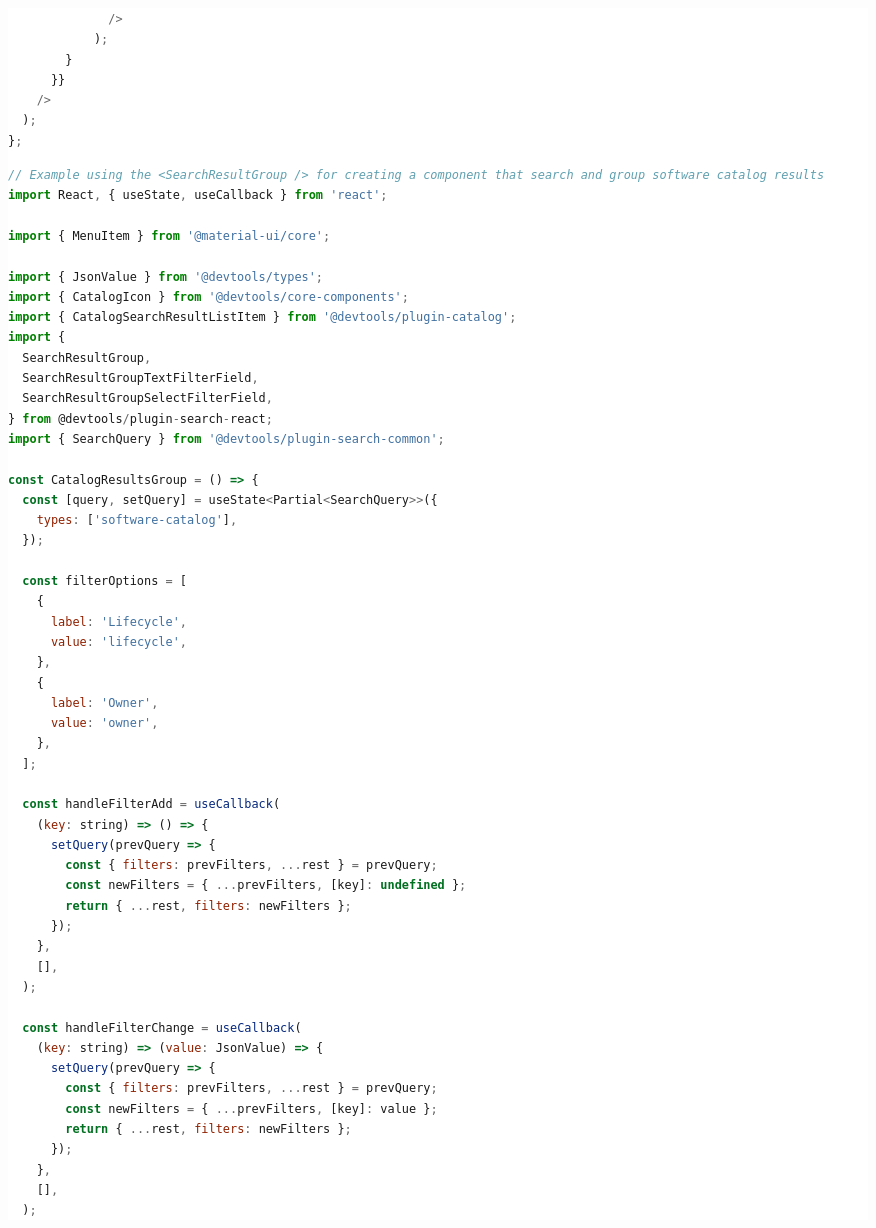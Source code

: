   ```jsx
                />
              );
          }
        }}
      />
    );
  };
  ```

  ```jsx
  // Example using the <SearchResultGroup /> for creating a component that search and group software catalog results
  import React, { useState, useCallback } from 'react';

  import { MenuItem } from '@material-ui/core';

  import { JsonValue } from '@devtools/types';
  import { CatalogIcon } from '@devtools/core-components';
  import { CatalogSearchResultListItem } from '@devtools/plugin-catalog';
  import {
    SearchResultGroup,
    SearchResultGroupTextFilterField,
    SearchResultGroupSelectFilterField,
  } from @devtools/plugin-search-react;
  import { SearchQuery } from '@devtools/plugin-search-common';

  const CatalogResultsGroup = () => {
    const [query, setQuery] = useState<Partial<SearchQuery>>({
      types: ['software-catalog'],
    });

    const filterOptions = [
      {
        label: 'Lifecycle',
        value: 'lifecycle',
      },
      {
        label: 'Owner',
        value: 'owner',
      },
    ];

    const handleFilterAdd = useCallback(
      (key: string) => () => {
        setQuery(prevQuery => {
          const { filters: prevFilters, ...rest } = prevQuery;
          const newFilters = { ...prevFilters, [key]: undefined };
          return { ...rest, filters: newFilters };
        });
      },
      [],
    );

    const handleFilterChange = useCallback(
      (key: string) => (value: JsonValue) => {
        setQuery(prevQuery => {
          const { filters: prevFilters, ...rest } = prevQuery;
          const newFilters = { ...prevFilters, [key]: value };
          return { ...rest, filters: newFilters };
        });
      },
      [],
    );

  ```